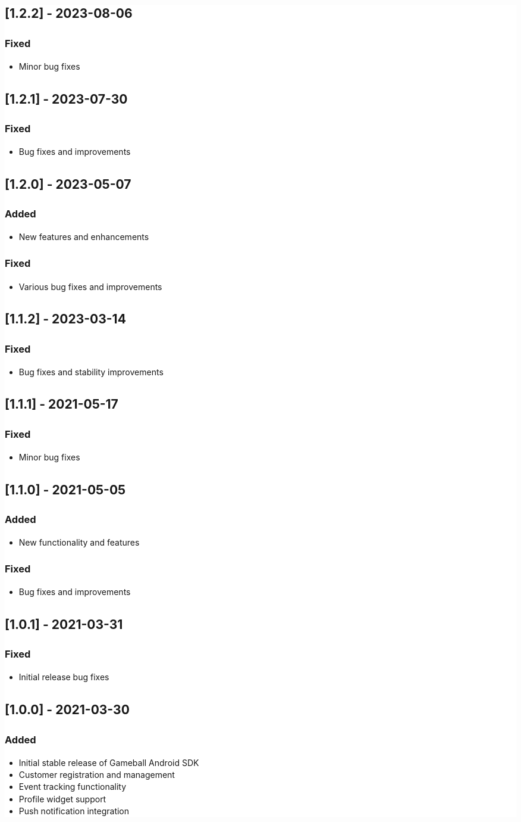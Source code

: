 ## [1.2.2] - 2023-08-06

### Fixed
- Minor bug fixes

## [1.2.1] - 2023-07-30

### Fixed
- Bug fixes and improvements

## [1.2.0] - 2023-05-07

### Added
- New features and enhancements

### Fixed
- Various bug fixes and improvements

## [1.1.2] - 2023-03-14

### Fixed
- Bug fixes and stability improvements

## [1.1.1] - 2021-05-17

### Fixed
- Minor bug fixes

## [1.1.0] - 2021-05-05

### Added
- New functionality and features

### Fixed
- Bug fixes and improvements

## [1.0.1] - 2021-03-31

### Fixed
- Initial release bug fixes

## [1.0.0] - 2021-03-30

### Added
- Initial stable release of Gameball Android SDK
- Customer registration and management
- Event tracking functionality
- Profile widget support
- Push notification integration